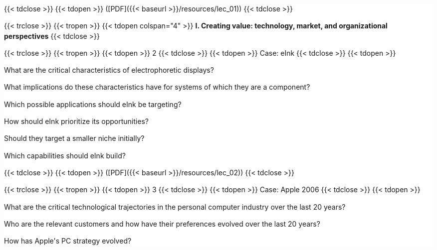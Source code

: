 
{{< tdclose >}}
{{< tdopen >}}
([PDF]({{< baseurl >}}/resources/lec_01))
{{< tdclose >}}

{{< trclose >}}
{{< tropen >}}
{{< tdopen colspan="4" >}}
**I. Creating value: technology, market, and organizational perspectives**
{{< tdclose >}}

{{< trclose >}}
{{< tropen >}}
{{< tdopen >}}
2
{{< tdclose >}}
{{< tdopen >}}
Case: eInk
{{< tdclose >}}
{{< tdopen >}}


What are the critical characteristics of electrophoretic displays?

What implications do these characteristics have for systems of which they are a component?

Which possible applications should eInk be targeting?

How should eInk prioritize its opportunities?

Should they target a smaller niche initially?

Which capabilities should eInk build?


{{< tdclose >}}
{{< tdopen >}}
([PDF]({{< baseurl >}}/resources/lec_02))
{{< tdclose >}}

{{< trclose >}}
{{< tropen >}}
{{< tdopen >}}
3
{{< tdclose >}}
{{< tdopen >}}
Case: Apple 2006
{{< tdclose >}}
{{< tdopen >}}


What are the critical technological trajectories in the personal computer industry over the last 20 years?

Who are the relevant customers and how have their preferences evolved over the last 20 years?

How has Apple's PC strategy evolved?
